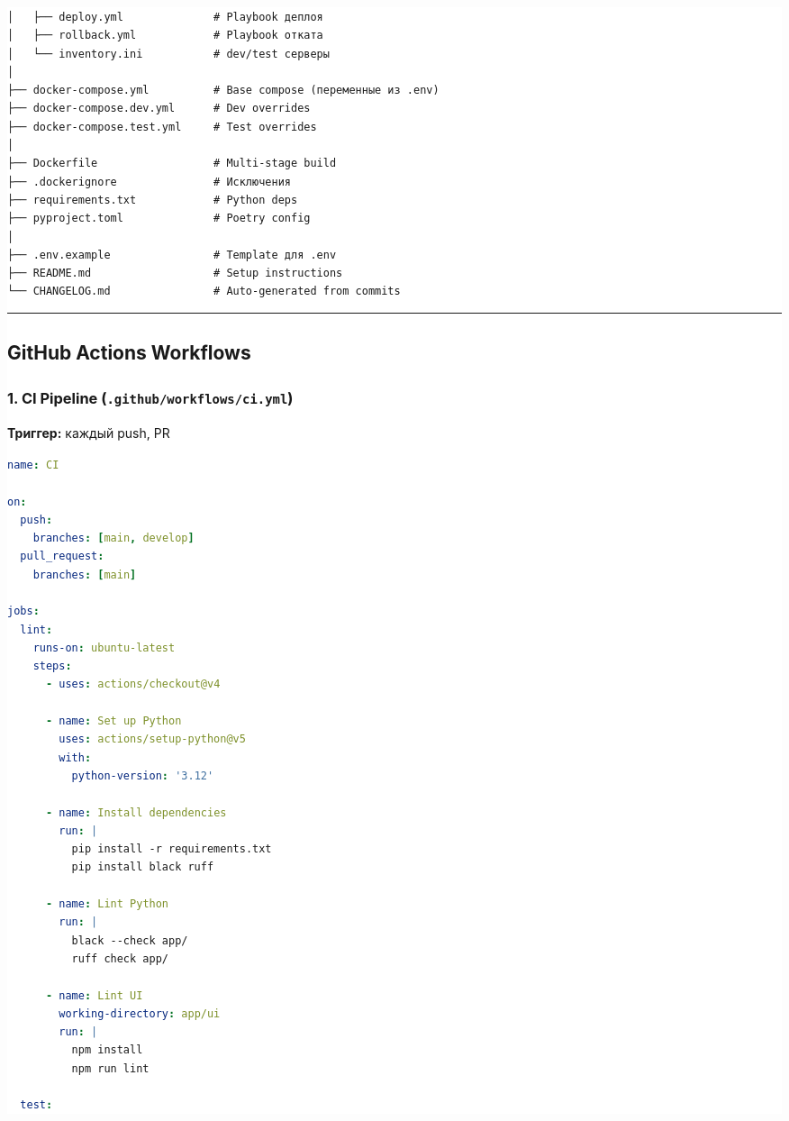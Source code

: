 ```
│   ├── deploy.yml              # Playbook деплоя
│   ├── rollback.yml            # Playbook отката
│   └── inventory.ini           # dev/test серверы
│
├── docker-compose.yml          # Base compose (переменные из .env)
├── docker-compose.dev.yml      # Dev overrides
├── docker-compose.test.yml     # Test overrides
│
├── Dockerfile                  # Multi-stage build
├── .dockerignore               # Исключения
├── requirements.txt            # Python deps
├── pyproject.toml              # Poetry config
│
├── .env.example                # Template для .env
├── README.md                   # Setup instructions
└── CHANGELOG.md                # Auto-generated from commits
```

---

## GitHub Actions Workflows

### 1. CI Pipeline (`.github/workflows/ci.yml`)

**Триггер:** каждый push, PR

```yaml
name: CI

on:
  push:
    branches: [main, develop]
  pull_request:
    branches: [main]

jobs:
  lint:
    runs-on: ubuntu-latest
    steps:
      - uses: actions/checkout@v4

      - name: Set up Python
        uses: actions/setup-python@v5
        with:
          python-version: '3.12'

      - name: Install dependencies
        run: |
          pip install -r requirements.txt
          pip install black ruff

      - name: Lint Python
        run: |
          black --check app/
          ruff check app/

      - name: Lint UI
        working-directory: app/ui
        run: |
          npm install
          npm run lint

  test:
```